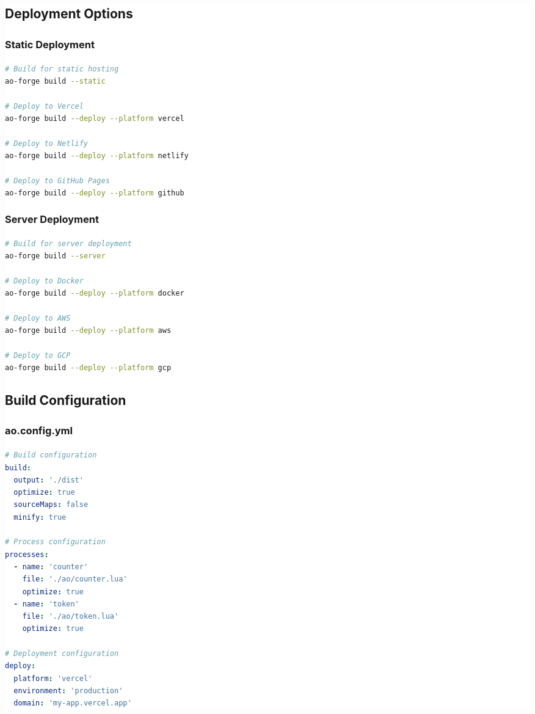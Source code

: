 ## Deployment Options

### Static Deployment
```bash
# Build for static hosting
ao-forge build --static

# Deploy to Vercel
ao-forge build --deploy --platform vercel

# Deploy to Netlify
ao-forge build --deploy --platform netlify

# Deploy to GitHub Pages
ao-forge build --deploy --platform github
```

### Server Deployment
```bash
# Build for server deployment
ao-forge build --server

# Deploy to Docker
ao-forge build --deploy --platform docker

# Deploy to AWS
ao-forge build --deploy --platform aws

# Deploy to GCP
ao-forge build --deploy --platform gcp
```

## Build Configuration

### ao.config.yml
```yaml
# Build configuration
build:
  output: './dist'
  optimize: true
  sourceMaps: false
  minify: true
  
# Process configuration
processes:
  - name: 'counter'
    file: './ao/counter.lua'
    optimize: true
  - name: 'token'
    file: './ao/token.lua'
    optimize: true

# Deployment configuration
deploy:
  platform: 'vercel'
  environment: 'production'
  domain: 'my-app.vercel.app'
```
